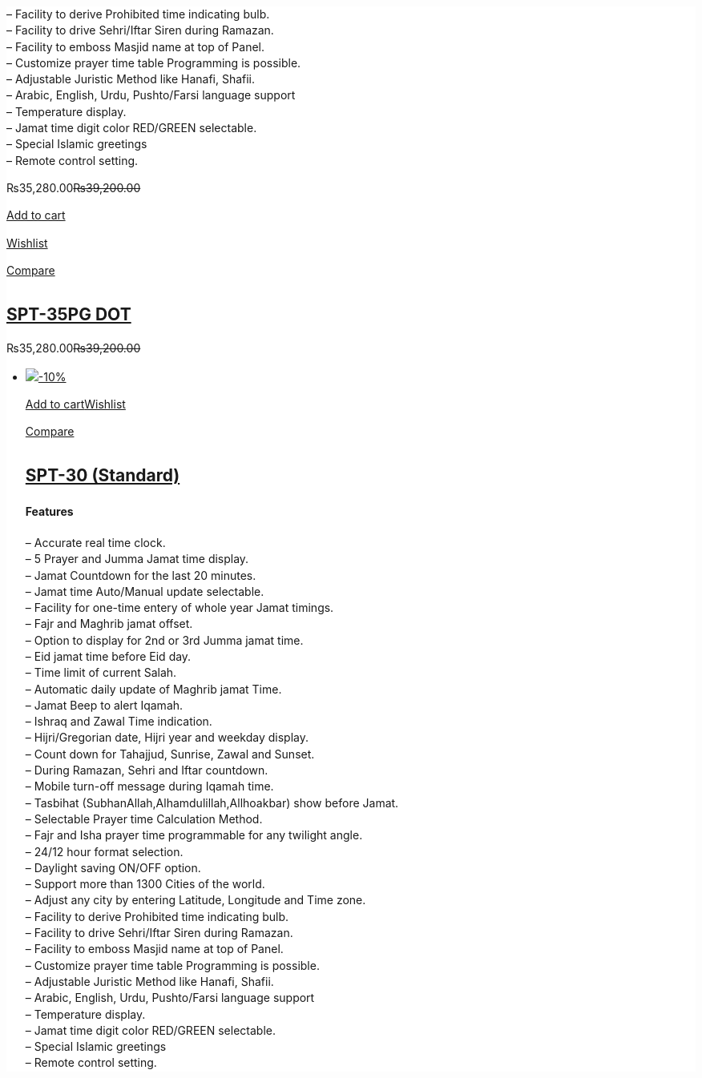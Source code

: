   – Facility to derive Prohibited time indicating bulb.  
  – Facility to drive Sehri/Iftar Siren during Ramazan.  
  – Facility to emboss Masjid name at top of Panel.  
  – Customize prayer time table Programming is possible.  
  – Adjustable Juristic Method like Hanafi, Shafii.  
  – Arabic, English, Urdu, Pushto/Farsi language support  
  – Temperature display.  
  – Jamat time digit color RED/GREEN selectable.  
  – Special Islamic greetings  
  – Remote control setting.

  ₨35,280.00~~₨39,200.00~~

  [Add to cart](?add-to-cart=28373)

  [Wishlist](?add-to-wishlist=28373 "Wishlist")

  [Compare](?add_to_compare=28373 "Compare")

  [SPT-35PG DOT](https://alnoorislamicstore.com/product/spt-35pg-dot/)
  --------------------------------------------------------------------

  ₨35,280.00~~₨39,200.00~~
* [![](https://alnoorislamicstore.com/wp-content/uploads/2025/03/SPT-HOME-English-300x355.jpg)-10%](https://alnoorislamicstore.com/product/spt-30-standard/)

  [Add to cart](?add-to-cart=28370)[Wishlist](?add-to-wishlist=28370 "Wishlist")

  [Compare](?add_to_compare=28370 "Compare")

  [SPT-30 (Standard)](https://alnoorislamicstore.com/product/spt-30-standard/)
  ----------------------------------------------------------------------------

  #### Features

  – Accurate real time clock.  
  – 5 Prayer and Jumma Jamat time display.  
  – Jamat Countdown for the last 20 minutes.  
  – Jamat time Auto/Manual update selectable.  
  – Facility for one-time entery of whole year Jamat timings.  
  – Fajr and Maghrib jamat offset.  
  – Option to display for 2nd or 3rd Jumma jamat time.  
  – Eid jamat time before Eid day.  
  – Time limit of current Salah.  
  – Automatic daily update of Maghrib jamat Time.  
  – Jamat Beep to alert Iqamah.  
  – Ishraq and Zawal Time indication.  
  – Hijri/Gregorian date, Hijri year and weekday display.  
  – Count down for Tahajjud, Sunrise, Zawal and Sunset.  
  – During Ramazan, Sehri and Iftar countdown.  
  – Mobile turn-off message during Iqamah time.  
  – Tasbihat (SubhanAllah,Alhamdulillah,Allhoakbar) show before Jamat.  
  – Selectable Prayer time Calculation Method.  
  – Fajr and Isha prayer time programmable for any twilight angle.  
  – 24/12 hour format selection.  
  – Daylight saving ON/OFF option.  
  – Support more than 1300 Cities of the world.  
  – Adjust any city by entering Latitude, Longitude and Time zone.  
  – Facility to derive Prohibited time indicating bulb.  
  – Facility to drive Sehri/Iftar Siren during Ramazan.  
  – Facility to emboss Masjid name at top of Panel.  
  – Customize prayer time table Programming is possible.  
  – Adjustable Juristic Method like Hanafi, Shafii.  
  – Arabic, English, Urdu, Pushto/Farsi language support  
  – Temperature display.  
  – Jamat time digit color RED/GREEN selectable.  
  – Special Islamic greetings  
  – Remote control setting.